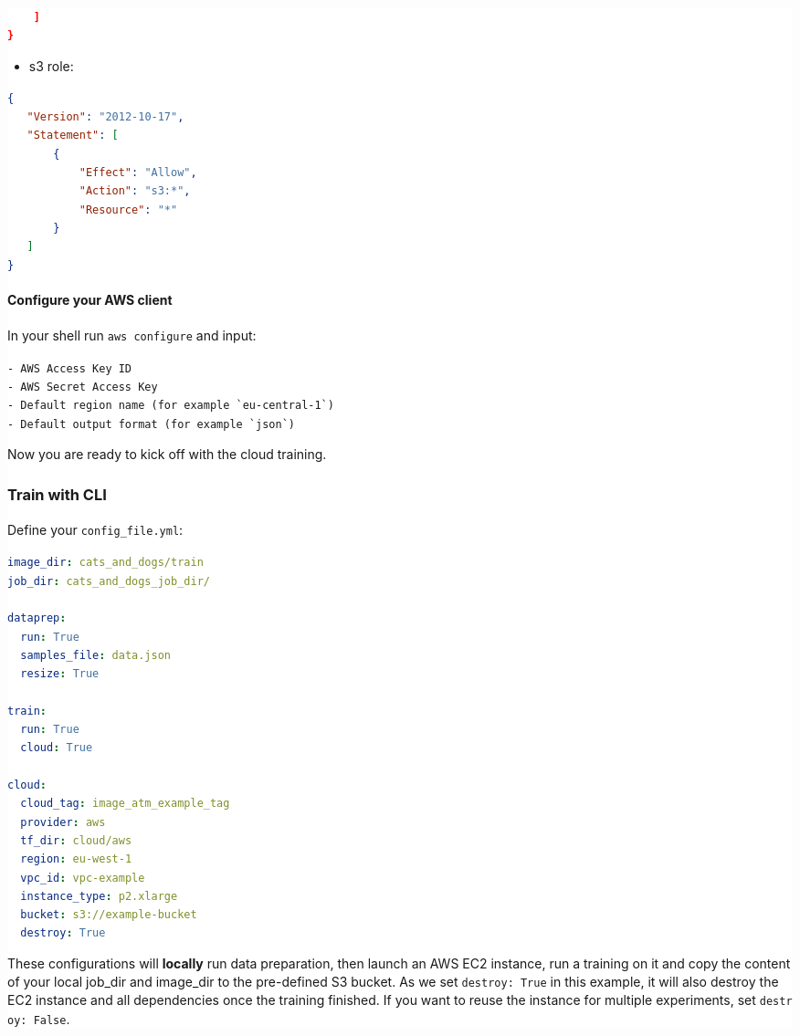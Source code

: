 ```json
    ]
}
```

* s3 role:
``` json
{
   "Version": "2012-10-17",
   "Statement": [
       {
           "Effect": "Allow",
           "Action": "s3:*",
           "Resource": "*"
       }
   ]
}
```

#### Configure your AWS client

In your shell run `aws configure` and input:

    - AWS Access Key ID
    - AWS Secret Access Key
    - Default region name (for example `eu-central-1`)
    - Default output format (for example `json`)

Now you are ready to kick off with the cloud training.

### Train with CLI

Define your `config_file.yml`:
``` yaml
image_dir: cats_and_dogs/train
job_dir: cats_and_dogs_job_dir/

dataprep:
  run: True
  samples_file: data.json
  resize: True

train:
  run: True
  cloud: True

cloud:
  cloud_tag: image_atm_example_tag
  provider: aws
  tf_dir: cloud/aws
  region: eu-west-1
  vpc_id: vpc-example
  instance_type: p2.xlarge
  bucket: s3://example-bucket
  destroy: True
```
These configurations will **locally** run data preparation, then launch an AWS EC2 instance, run a training on it and copy the content of your local job_dir and image_dir to the pre-defined S3 bucket.
As we set `destroy: True` in this example, it will also destroy the EC2 instance and all dependencies once the training finished. If you want to reuse the
instance for multiple experiments, set `destroy: False`.
